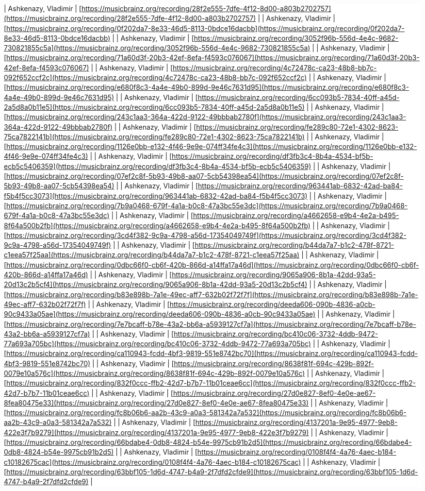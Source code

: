 | Ashkenazy, Vladimir             | [https://musicbrainz.org/recording/28f2e555-7dfe-4f12-8d00-a803b2702757](https://musicbrainz.org/recording/28f2e555-7dfe-4f12-8d00-a803b2702757) |
| Ashkenazy, Vladimir             | [https://musicbrainz.org/recording/0f202da7-8e33-46d5-8113-0bdce16dacbb](https://musicbrainz.org/recording/0f202da7-8e33-46d5-8113-0bdce16dacbb) |
| Ashkenazy, Vladimir             | [https://musicbrainz.org/recording/3052f96b-556d-4e4c-9682-730821855c5a](https://musicbrainz.org/recording/3052f96b-556d-4e4c-9682-730821855c5a) |
| Ashkenazy, Vladimir             | [https://musicbrainz.org/recording/71a60d3f-20b3-42ef-8efa-f4593c076067](https://musicbrainz.org/recording/71a60d3f-20b3-42ef-8efa-f4593c076067) |
| Ashkenazy, Vladimir             | [https://musicbrainz.org/recording/4c72478c-ca23-48b8-bb7c-092f652ccf2c](https://musicbrainz.org/recording/4c72478c-ca23-48b8-bb7c-092f652ccf2c) |
| Ashkenazy, Vladimir             | [https://musicbrainz.org/recording/e680f8c3-4a4e-49b0-899d-9e46c7631d95](https://musicbrainz.org/recording/e680f8c3-4a4e-49b0-899d-9e46c7631d95) |
| Ashkenazy, Vladimir             | [https://musicbrainz.org/recording/6cc093b5-7834-40ff-a45d-2a5d8a0b11e5](https://musicbrainz.org/recording/6cc093b5-7834-40ff-a45d-2a5d8a0b11e5) |
| Ashkenazy, Vladimir             | [https://musicbrainz.org/recording/243c1aa3-364a-422d-9122-49bbbab2780f](https://musicbrainz.org/recording/243c1aa3-364a-422d-9122-49bbbab2780f) |
| Ashkenazy, Vladimir             | [https://musicbrainz.org/recording/fe289c80-72e1-4302-8623-75ca7822141b](https://musicbrainz.org/recording/fe289c80-72e1-4302-8623-75ca7822141b) |
| Ashkenazy, Vladimir             | [https://musicbrainz.org/recording/1126e0bb-e132-4f46-9e9e-074ff34fe4c3](https://musicbrainz.org/recording/1126e0bb-e132-4f46-9e9e-074ff34fe4c3) |
| Ashkenazy, Vladimir             | [https://musicbrainz.org/recording/df3fb3c4-8b4a-4534-bf5b-ecb5c5406359](https://musicbrainz.org/recording/df3fb3c4-8b4a-4534-bf5b-ecb5c5406359) |
| Ashkenazy, Vladimir             | [https://musicbrainz.org/recording/07ef2c8f-5b93-49b8-aa07-5cb54398ea54](https://musicbrainz.org/recording/07ef2c8f-5b93-49b8-aa07-5cb54398ea54) |
| Ashkenazy, Vladimir             | [https://musicbrainz.org/recording/963441ab-6832-42ad-ba84-f5b4f5cc3073](https://musicbrainz.org/recording/963441ab-6832-42ad-ba84-f5b4f5cc3073) |
| Ashkenazy, Vladimir             | [https://musicbrainz.org/recording/7b9a0468-679f-4a1a-b0c8-47a3bc55e3dc](https://musicbrainz.org/recording/7b9a0468-679f-4a1a-b0c8-47a3bc55e3dc) |
| Ashkenazy, Vladimir             | [https://musicbrainz.org/recording/a4662658-e9b4-4e2a-b495-8f64a500b2fb](https://musicbrainz.org/recording/a4662658-e9b4-4e2a-b495-8f64a500b2fb) |
| Ashkenazy, Vladimir             | [https://musicbrainz.org/recording/3cd4f382-9c9a-4798-a56d-17354049749f](https://musicbrainz.org/recording/3cd4f382-9c9a-4798-a56d-17354049749f) |
| Ashkenazy, Vladimir             | [https://musicbrainz.org/recording/b44da7a7-b1c2-478f-8721-c1eea57f25aa](https://musicbrainz.org/recording/b44da7a7-b1c2-478f-8721-c1eea57f25aa) |
| Ashkenazy, Vladimir             | [https://musicbrainz.org/recording/0dbc66f0-cb6f-420b-866d-a14ffa17a46d](https://musicbrainz.org/recording/0dbc66f0-cb6f-420b-866d-a14ffa17a46d) |
| Ashkenazy, Vladimir             | [https://musicbrainz.org/recording/9065a906-8b1a-42dd-93a5-20d13c2b5cf4](https://musicbrainz.org/recording/9065a906-8b1a-42dd-93a5-20d13c2b5cf4) |
| Ashkenazy, Vladimir             | [https://musicbrainz.org/recording/b83e898b-7a1e-49ec-aff7-632b02f72f7f](https://musicbrainz.org/recording/b83e898b-7a1e-49ec-aff7-632b02f72f7f) |
| Ashkenazy, Vladimir             | [https://musicbrainz.org/recording/deeda606-090b-4836-a0cb-90c9433a05ae](https://musicbrainz.org/recording/deeda606-090b-4836-a0cb-90c9433a05ae) |
| Ashkenazy, Vladimir             | [https://musicbrainz.org/recording/7e7bcaff-b78e-43a2-bb6a-a5939127cf7a](https://musicbrainz.org/recording/7e7bcaff-b78e-43a2-bb6a-a5939127cf7a) |
| Ashkenazy, Vladimir             | [https://musicbrainz.org/recording/bc410c06-3732-4ddb-9472-77a693a705bc](https://musicbrainz.org/recording/bc410c06-3732-4ddb-9472-77a693a705bc) |
| Ashkenazy, Vladimir             | [https://musicbrainz.org/recording/ca110943-fcdd-4bf3-9819-551e8742bc70](https://musicbrainz.org/recording/ca110943-fcdd-4bf3-9819-551e8742bc70) |
| Ashkenazy, Vladimir             | [https://musicbrainz.org/recording/8638f81f-694c-429b-892f-0079e10a576c](https://musicbrainz.org/recording/8638f81f-694c-429b-892f-0079e10a576c) |
| Ashkenazy, Vladimir             | [https://musicbrainz.org/recording/832f0ccc-ffb2-42d7-b7b7-11b01ceae6cc](https://musicbrainz.org/recording/832f0ccc-ffb2-42d7-b7b7-11b01ceae6cc) |
| Ashkenazy, Vladimir             | [https://musicbrainz.org/recording/27d0e827-8ef0-4e0e-ae67-8fea80475e33](https://musicbrainz.org/recording/27d0e827-8ef0-4e0e-ae67-8fea80475e33) |
| Ashkenazy, Vladimir             | [https://musicbrainz.org/recording/fc8b06b6-aa2b-43c9-a0a3-581342a7a532](https://musicbrainz.org/recording/fc8b06b6-aa2b-43c9-a0a3-581342a7a532) |
| Ashkenazy, Vladimir             | [https://musicbrainz.org/recording/4137201a-9e95-4977-9eb8-422e3f7b9279](https://musicbrainz.org/recording/4137201a-9e95-4977-9eb8-422e3f7b9279) |
| Ashkenazy, Vladimir             | [https://musicbrainz.org/recording/66bdabe4-0db8-4824-b54e-9975cb91b2d5](https://musicbrainz.org/recording/66bdabe4-0db8-4824-b54e-9975cb91b2d5) |
| Ashkenazy, Vladimir             | [https://musicbrainz.org/recording/0108f4f4-4a76-4aec-b184-c10182675cac](https://musicbrainz.org/recording/0108f4f4-4a76-4aec-b184-c10182675cac) |
| Ashkenazy, Vladimir             | [https://musicbrainz.org/recording/63bbf105-1d6d-4747-b4a9-2f7dfd2cfde9](https://musicbrainz.org/recording/63bbf105-1d6d-4747-b4a9-2f7dfd2cfde9) |
